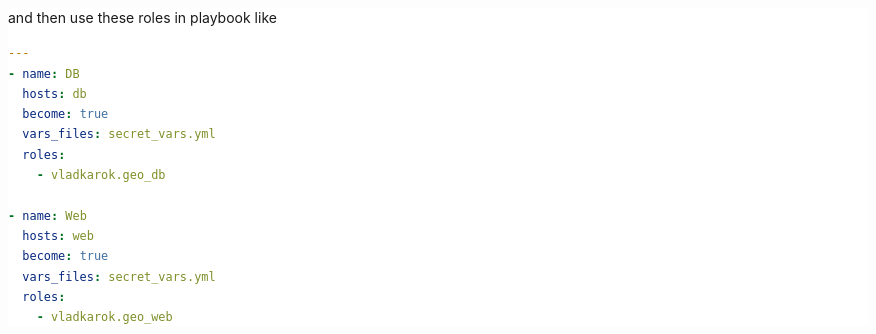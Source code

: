 and then use these roles in playbook like

```yml
---
- name: DB
  hosts: db
  become: true
  vars_files: secret_vars.yml
  roles:
    - vladkarok.geo_db

- name: Web
  hosts: web
  become: true
  vars_files: secret_vars.yml
  roles:
    - vladkarok.geo_web
```

